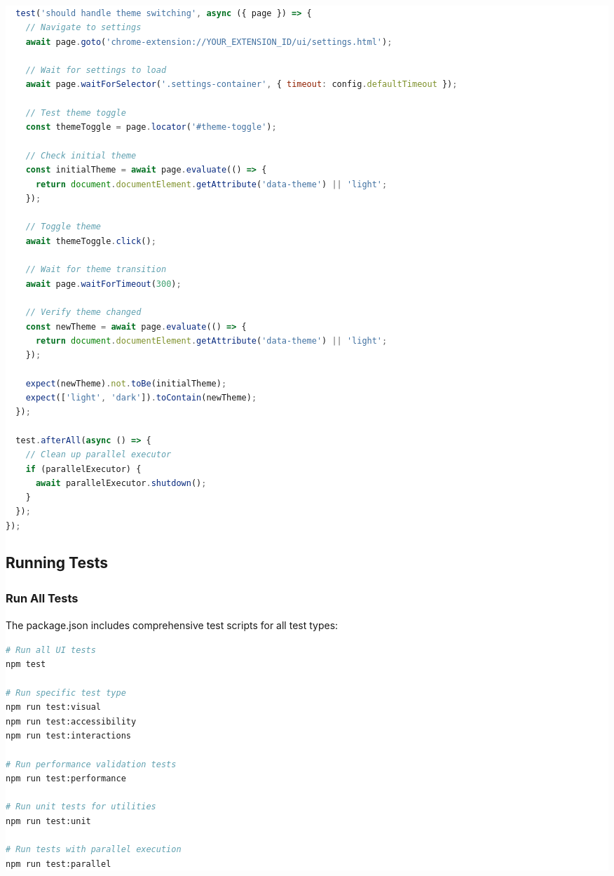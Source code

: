 ```javascript
  test('should handle theme switching', async ({ page }) => {
    // Navigate to settings
    await page.goto('chrome-extension://YOUR_EXTENSION_ID/ui/settings.html');

    // Wait for settings to load
    await page.waitForSelector('.settings-container', { timeout: config.defaultTimeout });

    // Test theme toggle
    const themeToggle = page.locator('#theme-toggle');

    // Check initial theme
    const initialTheme = await page.evaluate(() => {
      return document.documentElement.getAttribute('data-theme') || 'light';
    });

    // Toggle theme
    await themeToggle.click();

    // Wait for theme transition
    await page.waitForTimeout(300);

    // Verify theme changed
    const newTheme = await page.evaluate(() => {
      return document.documentElement.getAttribute('data-theme') || 'light';
    });

    expect(newTheme).not.toBe(initialTheme);
    expect(['light', 'dark']).toContain(newTheme);
  });

  test.afterAll(async () => {
    // Clean up parallel executor
    if (parallelExecutor) {
      await parallelExecutor.shutdown();
    }
  });
});
```

## Running Tests

### Run All Tests

The package.json includes comprehensive test scripts for all test types:

```bash
# Run all UI tests
npm test

# Run specific test type
npm run test:visual
npm run test:accessibility
npm run test:interactions

# Run performance validation tests
npm run test:performance

# Run unit tests for utilities
npm run test:unit

# Run tests with parallel execution
npm run test:parallel

```